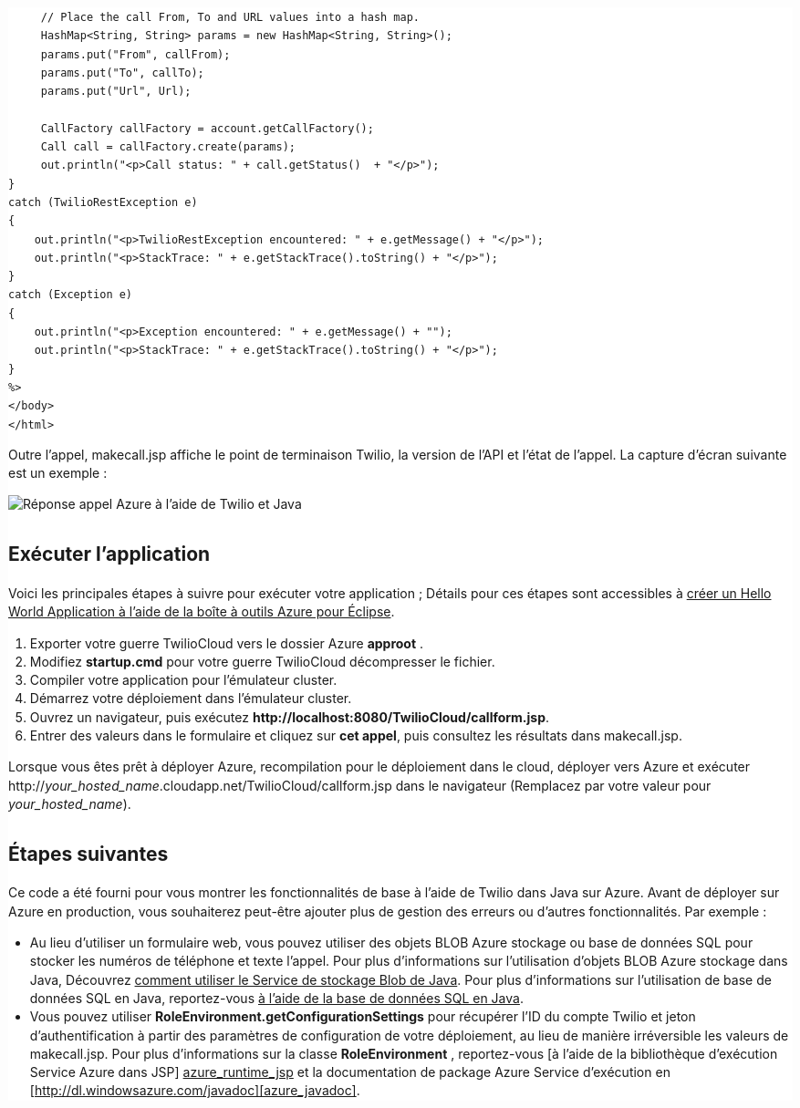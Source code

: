          // Place the call From, To and URL values into a hash map. 
         HashMap<String, String> params = new HashMap<String, String>();
         params.put("From", callFrom);
         params.put("To", callTo);
         params.put("Url", Url);
     
         CallFactory callFactory = account.getCallFactory();
         Call call = callFactory.create(params);
         out.println("<p>Call status: " + call.getStatus()  + "</p>"); 
    } 
    catch (TwilioRestException e) 
    {
        out.println("<p>TwilioRestException encountered: " + e.getMessage() + "</p>");
        out.println("<p>StackTrace: " + e.getStackTrace().toString() + "</p>");
    }
    catch (Exception e) 
    {
        out.println("<p>Exception encountered: " + e.getMessage() + "");
        out.println("<p>StackTrace: " + e.getStackTrace().toString() + "</p>");
    }
    %>
    </body>
    </html>

Outre l’appel, makecall.jsp affiche le point de terminaison Twilio, la version de l’API et l’état de l’appel. La capture d’écran suivante est un exemple :

![Réponse appel Azure à l’aide de Twilio et Java][twilio_java_response]

## <a name="run-the-application"></a>Exécuter l’application
Voici les principales étapes à suivre pour exécuter votre application ; Détails pour ces étapes sont accessibles à [créer un Hello World Application à l’aide de la boîte à outils Azure pour Éclipse][azure_java_eclipse_hello_world].

1. Exporter votre guerre TwilioCloud vers le dossier Azure **approot** . 
2. Modifiez **startup.cmd** pour votre guerre TwilioCloud décompresser le fichier.
3. Compiler votre application pour l’émulateur cluster.
4. Démarrez votre déploiement dans l’émulateur cluster.
5. Ouvrez un navigateur, puis exécutez **http://localhost:8080/TwilioCloud/callform.jsp**.
6. Entrer des valeurs dans le formulaire et cliquez sur **cet appel**, puis consultez les résultats dans makecall.jsp.

Lorsque vous êtes prêt à déployer Azure, recompilation pour le déploiement dans le cloud, déployer vers Azure et exécuter http://*your_hosted_name*.cloudapp.net/TwilioCloud/callform.jsp dans le navigateur (Remplacez par votre valeur pour *your_hosted_name*).

## <a name="next-steps"></a>Étapes suivantes
Ce code a été fourni pour vous montrer les fonctionnalités de base à l’aide de Twilio dans Java sur Azure. Avant de déployer sur Azure en production, vous souhaiterez peut-être ajouter plus de gestion des erreurs ou d’autres fonctionnalités. Par exemple :

* Au lieu d’utiliser un formulaire web, vous pouvez utiliser des objets BLOB Azure stockage ou base de données SQL pour stocker les numéros de téléphone et texte l’appel. Pour plus d’informations sur l’utilisation d’objets BLOB Azure stockage dans Java, Découvrez [comment utiliser le Service de stockage Blob de Java][howto_blob_storage_java]. Pour plus d’informations sur l’utilisation de base de données SQL en Java, reportez-vous [à l’aide de la base de données SQL en Java][howto_sql_azure_java].
* Vous pouvez utiliser **RoleEnvironment.getConfigurationSettings** pour récupérer l’ID du compte Twilio et jeton d’authentification à partir des paramètres de configuration de votre déploiement, au lieu de manière irréversible les valeurs de makecall.jsp. Pour plus d’informations sur la classe **RoleEnvironment** , reportez-vous [à l’aide de la bibliothèque d’exécution Service Azure dans JSP] [ azure_runtime_jsp] et la documentation de package Azure Service d’exécution en [http://dl.windowsazure.com/javadoc][azure_javadoc].

[twilio_pricing]: http://www.twilio.com/pricing
[try_twilio]: http://www.twilio.com/try-twilio
[twilio_api]: http://www.twilio.com/api
[verify_phone]: https://www.twilio.com/user/account/phone-numbers/verified#
[twilio_java_github]: http://github.com/twilio/twilio-java
[twimlet_message_url]: http://twimlets.com/message
[twiml]: http://www.twilio.com/docs/api/twiml
[twilio_api_service]: http://api.twilio.com
[add_ca_cert]: java-add-certificate-ca-store.md
[azure_java_eclipse_hello_world]: http://msdn.microsoft.com/library/windowsazure/hh690944.aspx
[howto_twilio_voice_sms_java]: partner-twilio-java-how-to-use-voice-sms.md
[howto_blob_storage_java]: http://www.windowsazure.com/develop/java/how-to-guides/blob-storage/
[howto_sql_azure_java]: http://msdn.microsoft.com/library/windowsazure/hh749029.aspx
[azure_runtime_jsp]: http://msdn.microsoft.com/library/windowsazure/hh690948.aspx
[azure_javadoc]: http://dl.windowsazure.com/javadoc
[twilio_docs_security]: http://www.twilio.com/docs/security
[twilio_docs]: http://www.twilio.com/docs
[twilio_say]: http://www.twilio.com/docs/api/twiml/say
[twilio_java]: ./media/partner-twilio-java-phone-call-example/WA_TwilioJavaCallForm.jpg
[twilio_java_response]: ./media/partner-twilio-java-phone-call-example/WA_TwilioJavaMakeCall.jpg